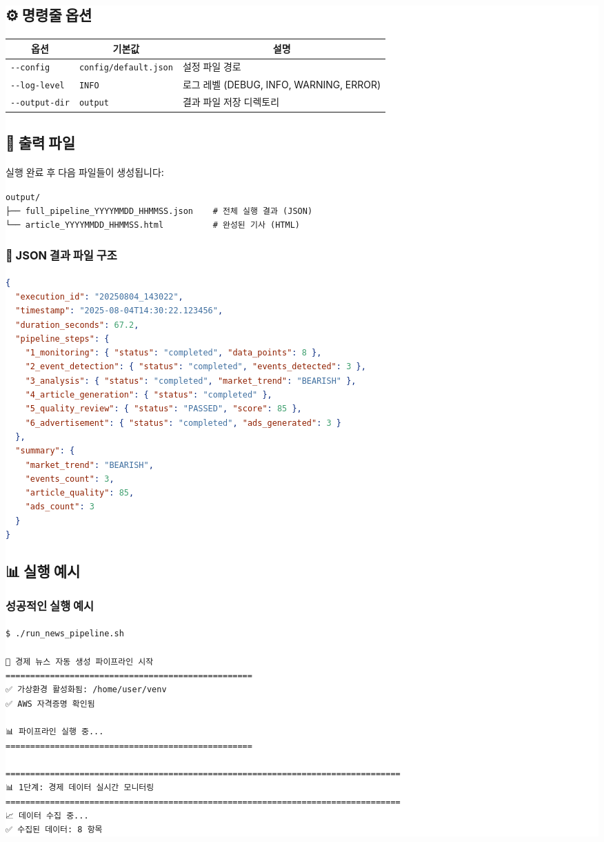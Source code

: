 ## ⚙️ 명령줄 옵션

| 옵션 | 기본값 | 설명 |
|------|--------|------|
| `--config` | `config/default.json` | 설정 파일 경로 |
| `--log-level` | `INFO` | 로그 레벨 (DEBUG, INFO, WARNING, ERROR) |
| `--output-dir` | `output` | 결과 파일 저장 디렉토리 |

## 📁 출력 파일

실행 완료 후 다음 파일들이 생성됩니다:

```
output/
├── full_pipeline_YYYYMMDD_HHMMSS.json    # 전체 실행 결과 (JSON)
└── article_YYYYMMDD_HHMMSS.html          # 완성된 기사 (HTML)
```

### 📄 JSON 결과 파일 구조
```json
{
  "execution_id": "20250804_143022",
  "timestamp": "2025-08-04T14:30:22.123456",
  "duration_seconds": 67.2,
  "pipeline_steps": {
    "1_monitoring": { "status": "completed", "data_points": 8 },
    "2_event_detection": { "status": "completed", "events_detected": 3 },
    "3_analysis": { "status": "completed", "market_trend": "BEARISH" },
    "4_article_generation": { "status": "completed" },
    "5_quality_review": { "status": "PASSED", "score": 85 },
    "6_advertisement": { "status": "completed", "ads_generated": 3 }
  },
  "summary": {
    "market_trend": "BEARISH",
    "events_count": 3,
    "article_quality": 85,
    "ads_count": 3
  }
}
```

## 📊 실행 예시

### 성공적인 실행 예시
```bash
$ ./run_news_pipeline.sh

🚀 경제 뉴스 자동 생성 파이프라인 시작
==================================================
✅ 가상환경 활성화됨: /home/user/venv
✅ AWS 자격증명 확인됨

📊 파이프라인 실행 중...
==================================================

================================================================================
📊 1단계: 경제 데이터 실시간 모니터링
================================================================================
📈 데이터 수집 중...
✅ 수집된 데이터: 8 항목

```